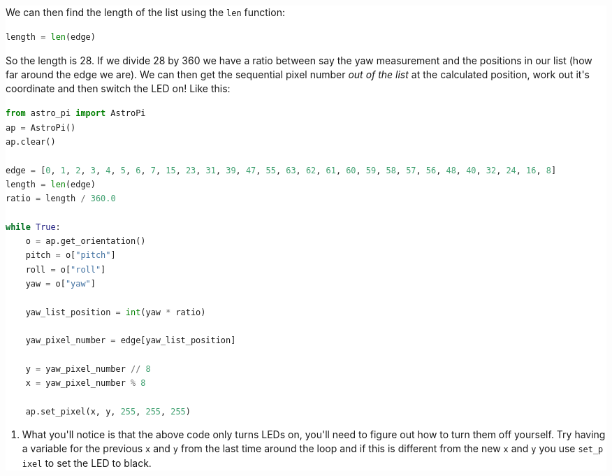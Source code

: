   We can then find the length of the list using the `len` function:
  
  ```python
  length = len(edge)
  ```
  
  So the length is 28. If we divide 28 by 360 we have a ratio between say the yaw measurement and the positions in our list (how far around the edge we are). We can then get the sequential pixel number *out of the list* at the calculated position, work out it's coordinate and then switch the LED on! Like this:
  
  ```python
  from astro_pi import AstroPi
  ap = AstroPi()
  ap.clear()
  
  edge = [0, 1, 2, 3, 4, 5, 6, 7, 15, 23, 31, 39, 47, 55, 63, 62, 61, 60, 59, 58, 57, 56, 48, 40, 32, 24, 16, 8]
  length = len(edge)
  ratio = length / 360.0
  
  while True:
      o = ap.get_orientation()
      pitch = o["pitch"]
      roll = o["roll"]
      yaw = o["yaw"]
      
      yaw_list_position = int(yaw * ratio)
      
      yaw_pixel_number = edge[yaw_list_position]
      
      y = yaw_pixel_number // 8
      x = yaw_pixel_number % 8
      
      ap.set_pixel(x, y, 255, 255, 255)
  ```

1. What you'll notice is that the above code only turns LEDs on, you'll need to figure out how to turn them off yourself. Try having a variable for the previous `x` and `y` from the last time around the loop and if this is different from the new `x` and `y` you use `set_pixel` to set the LED to black.
